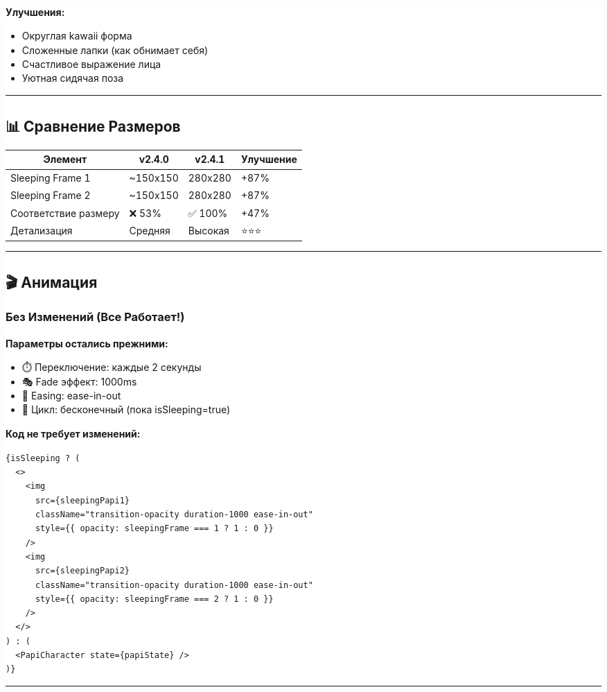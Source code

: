 **Улучшения:**
- Округлая kawaii форма
- Сложенные лапки (как обнимает себя)
- Счастливое выражение лица
- Уютная сидячая поза

---

## 📊 Сравнение Размеров

| Элемент | v2.4.0 | v2.4.1 | Улучшение |
|---------|--------|--------|-----------|
| Sleeping Frame 1 | ~150x150 | 280x280 | +87% |
| Sleeping Frame 2 | ~150x150 | 280x280 | +87% |
| Соответствие размеру | ❌ 53% | ✅ 100% | +47% |
| Детализация | Средняя | Высокая | ⭐⭐⭐ |

---

## 🎬 Анимация

### Без Изменений (Все Работает!)

**Параметры остались прежними:**
- ⏱️ Переключение: каждые 2 секунды
- 🎭 Fade эффект: 1000ms
- 🌊 Easing: ease-in-out
- 🔁 Цикл: бесконечный (пока isSleeping=true)

**Код не требует изменений:**
```tsx
{isSleeping ? (
  <>
    <img 
      src={sleepingPapi1}
      className="transition-opacity duration-1000 ease-in-out"
      style={{ opacity: sleepingFrame === 1 ? 1 : 0 }}
    />
    <img 
      src={sleepingPapi2}
      className="transition-opacity duration-1000 ease-in-out"
      style={{ opacity: sleepingFrame === 2 ? 1 : 0 }}
    />
  </>
) : (
  <PapiCharacter state={papiState} />
)}
```

---